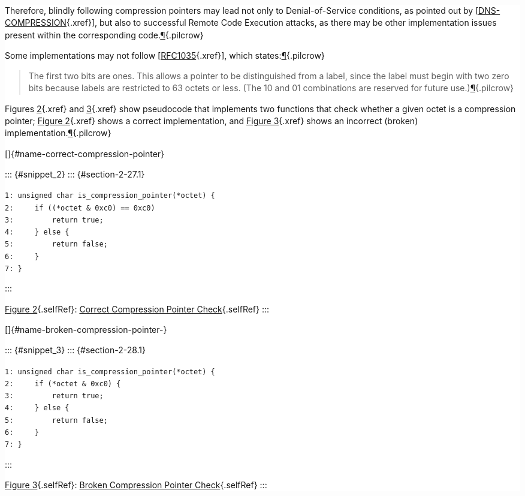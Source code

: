 Therefore, blindly following compression pointers may lead not only to
Denial-of-Service conditions, as pointed out by
\[[DNS-COMPRESSION](#I-D.ietf-dnsind-local-compression){.xref}\], but
also to successful Remote Code Execution attacks, as there may be other
implementation issues present within the corresponding
code.[¶](#section-2-23){.pilcrow}

Some implementations may not follow \[[RFC1035](#RFC1035){.xref}\],
which states:[¶](#section-2-24){.pilcrow}

> The first two bits are ones. This allows a pointer to be distinguished
> from a label, since the label must begin with two zero bits because
> labels are restricted to 63 octets or less. (The 10 and 01
> combinations are reserved for future use.)[¶](#section-2-25){.pilcrow}

Figures [2](#snippet_2){.xref} and [3](#snippet_3){.xref} show
pseudocode that implements two functions that check whether a given
octet is a compression pointer; [Figure 2](#snippet_2){.xref} shows a
correct implementation, and [Figure 3](#snippet_3){.xref} shows an
incorrect (broken) implementation.[¶](#section-2-26){.pilcrow}

[]{#name-correct-compression-pointer}

::: {#snippet_2}
::: {#section-2-27.1}
``` {.lang-pseudocode .sourcecode}
1: unsigned char is_compression_pointer(*octet) {
2:     if ((*octet & 0xc0) == 0xc0)
3:         return true;
4:     } else {
5:         return false;
6:     }
7: }
```
:::

[Figure 2](#figure-2){.selfRef}: [Correct Compression Pointer
Check](#name-correct-compression-pointer){.selfRef}
:::

[]{#name-broken-compression-pointer-}

::: {#snippet_3}
::: {#section-2-28.1}
``` {.lang-pseudocode .sourcecode}
1: unsigned char is_compression_pointer(*octet) {
2:     if (*octet & 0xc0) {
3:         return true;
4:     } else {
5:         return false;
6:     }
7: }
```
:::

[Figure 3](#figure-3){.selfRef}: [Broken Compression Pointer
Check](#name-broken-compression-pointer-){.selfRef}
:::
